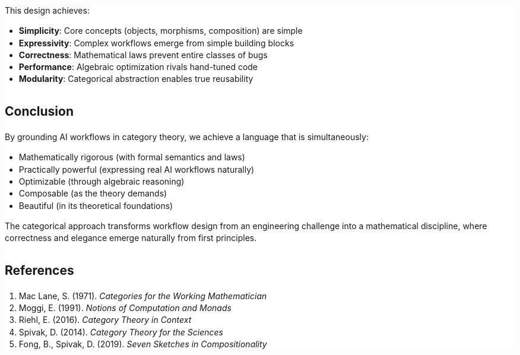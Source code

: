 This design achieves:
- **Simplicity**: Core concepts (objects, morphisms, composition) are simple
- **Expressivity**: Complex workflows emerge from simple building blocks
- **Correctness**: Mathematical laws prevent entire classes of bugs
- **Performance**: Algebraic optimization rivals hand-tuned code
- **Modularity**: Categorical abstraction enables true reusability

## Conclusion

By grounding AI workflows in category theory, we achieve a language that is simultaneously:
- Mathematically rigorous (with formal semantics and laws)
- Practically powerful (expressing real AI workflows naturally)
- Optimizable (through algebraic reasoning)
- Composable (as the theory demands)
- Beautiful (in its theoretical foundations)

The categorical approach transforms workflow design from an engineering challenge into a mathematical discipline, where correctness and elegance emerge naturally from first principles.

## References

1. Mac Lane, S. (1971). *Categories for the Working Mathematician*
2. Moggi, E. (1991). *Notions of Computation and Monads*
3. Riehl, E. (2016). *Category Theory in Context*
4. Spivak, D. (2014). *Category Theory for the Sciences*
5. Fong, B., Spivak, D. (2019). *Seven Sketches in Compositionality*